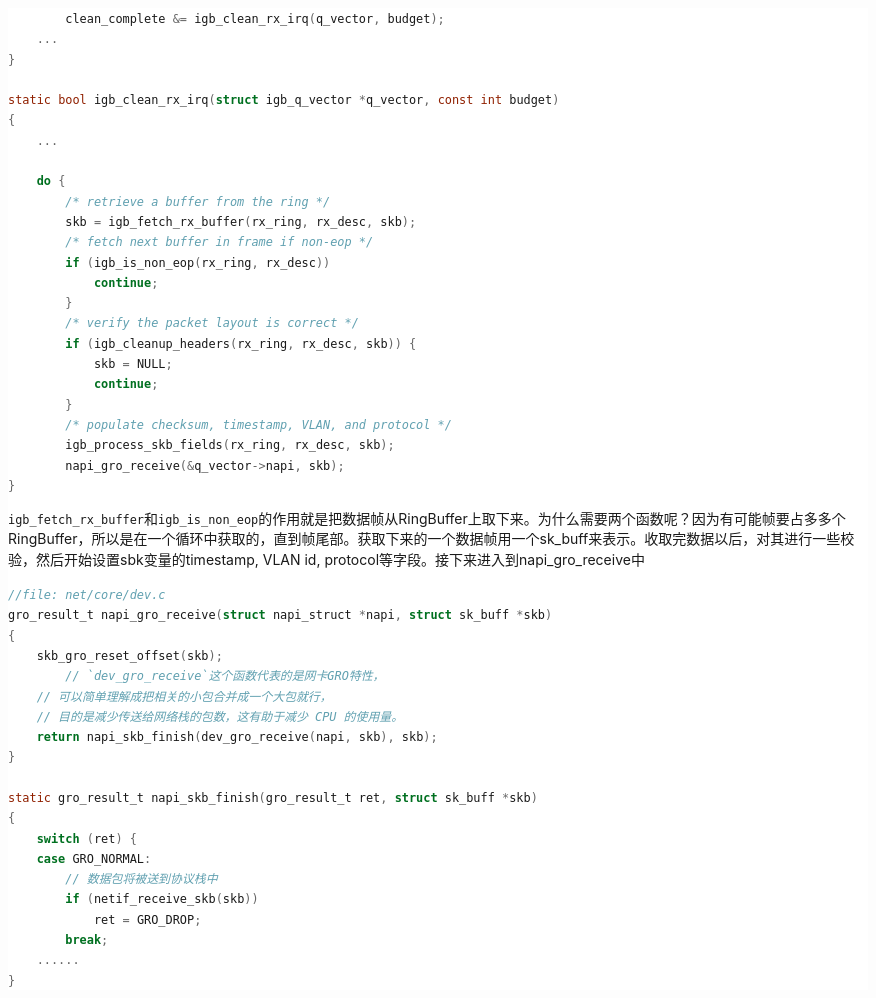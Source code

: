 ```c
        clean_complete &= igb_clean_rx_irq(q_vector, budget);
    ...
}

static bool igb_clean_rx_irq(struct igb_q_vector *q_vector, const int budget)
{
    ...

    do {
        /* retrieve a buffer from the ring */
        skb = igb_fetch_rx_buffer(rx_ring, rx_desc, skb);
        /* fetch next buffer in frame if non-eop */
        if (igb_is_non_eop(rx_ring, rx_desc))
            continue;
        }
        /* verify the packet layout is correct */
        if (igb_cleanup_headers(rx_ring, rx_desc, skb)) {
            skb = NULL;
            continue;
        }
        /* populate checksum, timestamp, VLAN, and protocol */
        igb_process_skb_fields(rx_ring, rx_desc, skb);
        napi_gro_receive(&q_vector->napi, skb);
}
```

`igb_fetch_rx_buffer`和`igb_is_non_eop`的作用就是把数据帧从RingBuffer上取下来。为什么需要两个函数呢？因为有可能帧要占多多个RingBuffer，所以是在一个循环中获取的，直到帧尾部。获取下来的一个数据帧用一个sk_buff来表示。收取完数据以后，对其进行一些校验，然后开始设置sbk变量的timestamp, VLAN id, protocol等字段。接下来进入到napi_gro_receive中

```c
//file: net/core/dev.c
gro_result_t napi_gro_receive(struct napi_struct *napi, struct sk_buff *skb)
{
    skb_gro_reset_offset(skb);
		// `dev_gro_receive`这个函数代表的是网卡GRO特性，
    // 可以简单理解成把相关的小包合并成一个大包就行，
    // 目的是减少传送给网络栈的包数，这有助于减少 CPU 的使用量。
    return napi_skb_finish(dev_gro_receive(napi, skb), skb);
}

static gro_result_t napi_skb_finish(gro_result_t ret, struct sk_buff *skb)
{
    switch (ret) {
    case GRO_NORMAL:
        // 数据包将被送到协议栈中
        if (netif_receive_skb(skb))
            ret = GRO_DROP;
        break;
    ......
}
```
